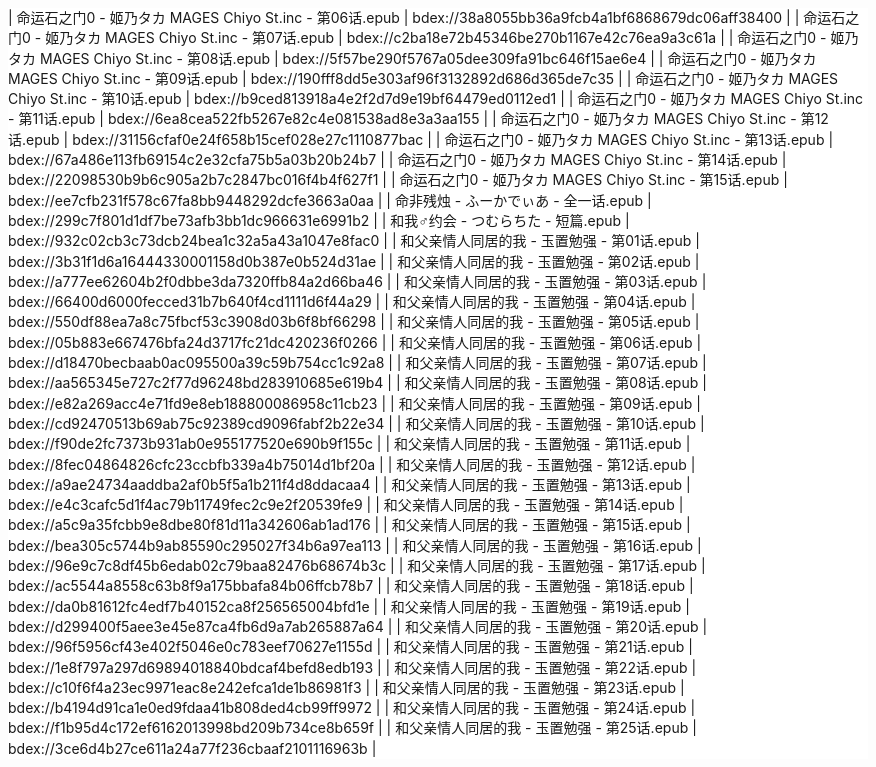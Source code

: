 | 命运石之门0 - 姬乃タカ MAGES Chiyo St.inc - 第06话.epub | bdex://38a8055bb36a9fcb4a1bf6868679dc06aff38400 |
| 命运石之门0 - 姬乃タカ MAGES Chiyo St.inc - 第07话.epub | bdex://c2ba18e72b45346be270b1167e42c76ea9a3c61a |
| 命运石之门0 - 姬乃タカ MAGES Chiyo St.inc - 第08话.epub | bdex://5f57be290f5767a05dee309fa91bc646f15ae6e4 |
| 命运石之门0 - 姬乃タカ MAGES Chiyo St.inc - 第09话.epub | bdex://190fff8dd5e303af96f3132892d686d365de7c35 |
| 命运石之门0 - 姬乃タカ MAGES Chiyo St.inc - 第10话.epub | bdex://b9ced813918a4e2f2d7d9e19bf64479ed0112ed1 |
| 命运石之门0 - 姬乃タカ MAGES Chiyo St.inc - 第11话.epub | bdex://6ea8cea522fb5267e82c4e081538ad8e3a3aa155 |
| 命运石之门0 - 姬乃タカ MAGES Chiyo St.inc - 第12话.epub | bdex://31156cfaf0e24f658b15cef028e27c1110877bac |
| 命运石之门0 - 姬乃タカ MAGES Chiyo St.inc - 第13话.epub | bdex://67a486e113fb69154c2e32cfa75b5a03b20b24b7 |
| 命运石之门0 - 姬乃タカ MAGES Chiyo St.inc - 第14话.epub | bdex://22098530b9b6c905a2b7c2847bc016f4b4f627f1 |
| 命运石之门0 - 姬乃タカ MAGES Chiyo St.inc - 第15话.epub | bdex://ee7cfb231f578c67fa8bb9448292dcfe3663a0aa |
| 命非残烛 - ふーかでぃあ - 全一话.epub | bdex://299c7f801d1df7be73afb3bb1dc966631e6991b2 |
| 和我♂约会 - つむらちた - 短篇.epub | bdex://932c02cb3c73dcb24bea1c32a5a43a1047e8fac0 |
| 和父亲情人同居的我 - 玉置勉强 - 第01话.epub | bdex://3b31f1d6a16444330001158d0b387e0b524d31ae |
| 和父亲情人同居的我 - 玉置勉强 - 第02话.epub | bdex://a777ee62604b2f0dbbe3da7320ffb84a2d66ba46 |
| 和父亲情人同居的我 - 玉置勉强 - 第03话.epub | bdex://66400d6000fecced31b7b640f4cd1111d6f44a29 |
| 和父亲情人同居的我 - 玉置勉强 - 第04话.epub | bdex://550df88ea7a8c75fbcf53c3908d03b6f8bf66298 |
| 和父亲情人同居的我 - 玉置勉强 - 第05话.epub | bdex://05b883e667476bfa24d3717fc21dc420236f0266 |
| 和父亲情人同居的我 - 玉置勉强 - 第06话.epub | bdex://d18470becbaab0ac095500a39c59b754cc1c92a8 |
| 和父亲情人同居的我 - 玉置勉强 - 第07话.epub | bdex://aa565345e727c2f77d96248bd283910685e619b4 |
| 和父亲情人同居的我 - 玉置勉强 - 第08话.epub | bdex://e82a269acc4e71fd9e8eb188800086958c11cb23 |
| 和父亲情人同居的我 - 玉置勉强 - 第09话.epub | bdex://cd92470513b69ab75c92389cd9096fabf2b22e34 |
| 和父亲情人同居的我 - 玉置勉强 - 第10话.epub | bdex://f90de2fc7373b931ab0e955177520e690b9f155c |
| 和父亲情人同居的我 - 玉置勉强 - 第11话.epub | bdex://8fec04864826cfc23ccbfb339a4b75014d1bf20a |
| 和父亲情人同居的我 - 玉置勉强 - 第12话.epub | bdex://a9ae24734aaddba2af0b5f5a1b211f4d8ddacaa4 |
| 和父亲情人同居的我 - 玉置勉强 - 第13话.epub | bdex://e4c3cafc5d1f4ac79b11749fec2c9e2f20539fe9 |
| 和父亲情人同居的我 - 玉置勉强 - 第14话.epub | bdex://a5c9a35fcbb9e8dbe80f81d11a342606ab1ad176 |
| 和父亲情人同居的我 - 玉置勉强 - 第15话.epub | bdex://bea305c5744b9ab85590c295027f34b6a97ea113 |
| 和父亲情人同居的我 - 玉置勉强 - 第16话.epub | bdex://96e9c7c8df45b6edab02c79baa82476b68674b3c |
| 和父亲情人同居的我 - 玉置勉强 - 第17话.epub | bdex://ac5544a8558c63b8f9a175bbafa84b06ffcb78b7 |
| 和父亲情人同居的我 - 玉置勉强 - 第18话.epub | bdex://da0b81612fc4edf7b40152ca8f256565004bfd1e |
| 和父亲情人同居的我 - 玉置勉强 - 第19话.epub | bdex://d299400f5aee3e45e87ca4fb6d9a7ab265887a64 |
| 和父亲情人同居的我 - 玉置勉强 - 第20话.epub | bdex://96f5956cf43e402f5046e0c783eef70627e1155d |
| 和父亲情人同居的我 - 玉置勉强 - 第21话.epub | bdex://1e8f797a297d69894018840bdcaf4befd8edb193 |
| 和父亲情人同居的我 - 玉置勉强 - 第22话.epub | bdex://c10f6f4a23ec9971eac8e242efca1de1b86981f3 |
| 和父亲情人同居的我 - 玉置勉强 - 第23话.epub | bdex://b4194d91ca1e0ed9fdaa41b808ded4cb99ff9972 |
| 和父亲情人同居的我 - 玉置勉强 - 第24话.epub | bdex://f1b95d4c172ef6162013998bd209b734ce8b659f |
| 和父亲情人同居的我 - 玉置勉强 - 第25话.epub | bdex://3ce6d4b27ce611a24a77f236cbaaf2101116963b |